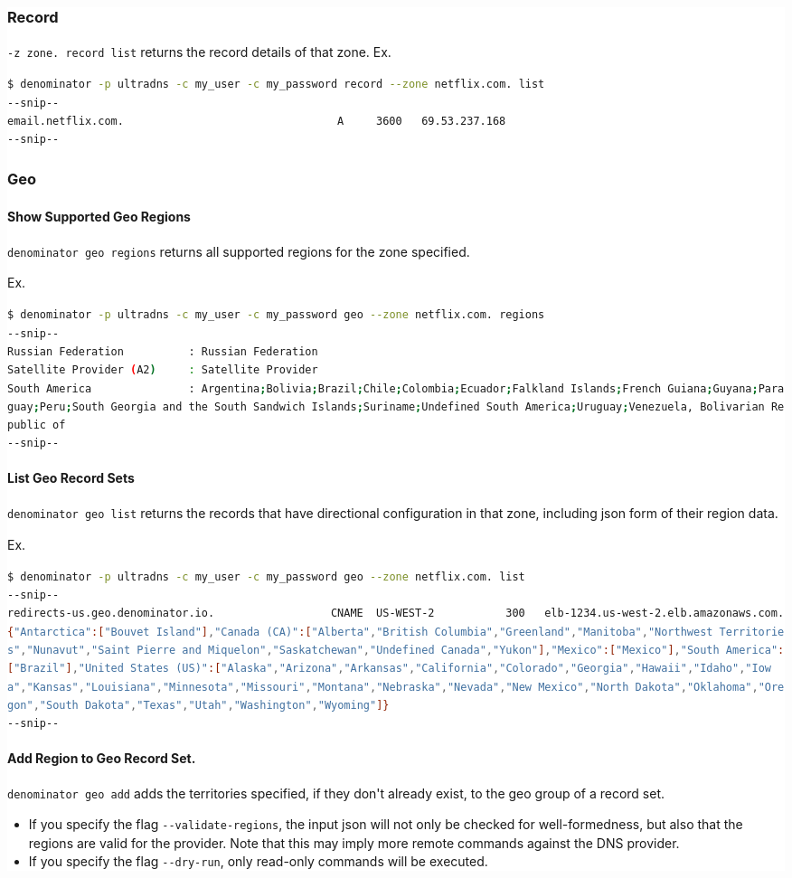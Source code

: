 ### Record
`-z zone. record list` returns the record details of that zone.  Ex.
```bash
$ denominator -p ultradns -c my_user -c my_password record --zone netflix.com. list
--snip--
email.netflix.com.                                 A     3600   69.53.237.168
--snip--
```

### Geo
#### Show Supported Geo Regions
`denominator geo regions` returns all supported regions for the zone specified.

Ex.

```bash
$ denominator -p ultradns -c my_user -c my_password geo --zone netflix.com. regions
--snip--
Russian Federation          : Russian Federation
Satellite Provider (A2)     : Satellite Provider
South America               : Argentina;Bolivia;Brazil;Chile;Colombia;Ecuador;Falkland Islands;French Guiana;Guyana;Paraguay;Peru;South Georgia and the South Sandwich Islands;Suriname;Undefined South America;Uruguay;Venezuela, Bolivarian Republic of
--snip--
```

#### List Geo Record Sets
`denominator geo list` returns the records that have directional configuration in that zone, including json form of their region data.

Ex.

```bash
$ denominator -p ultradns -c my_user -c my_password geo --zone netflix.com. list
--snip--
redirects-us.geo.denominator.io.                  CNAME  US-WEST-2           300   elb-1234.us-west-2.elb.amazonaws.com. {"Antarctica":["Bouvet Island"],"Canada (CA)":["Alberta","British Columbia","Greenland","Manitoba","Northwest Territories","Nunavut","Saint Pierre and Miquelon","Saskatchewan","Undefined Canada","Yukon"],"Mexico":["Mexico"],"South America":["Brazil"],"United States (US)":["Alaska","Arizona","Arkansas","California","Colorado","Georgia","Hawaii","Idaho","Iowa","Kansas","Louisiana","Minnesota","Missouri","Montana","Nebraska","Nevada","New Mexico","North Dakota","Oklahoma","Oregon","South Dakota","Texas","Utah","Washington","Wyoming"]}
--snip--
```

#### Add Region to Geo Record Set.
`denominator geo add` adds the territories specified, if they don't already exist, to the geo group of a record set.

  * If you specify the flag `--validate-regions`, the input json will not only be checked for well-formedness, but also that the regions are valid for the provider.  Note that this may imply more remote commands against the DNS provider.
  * If you specify the flag `--dry-run`, only read-only commands will be executed.
